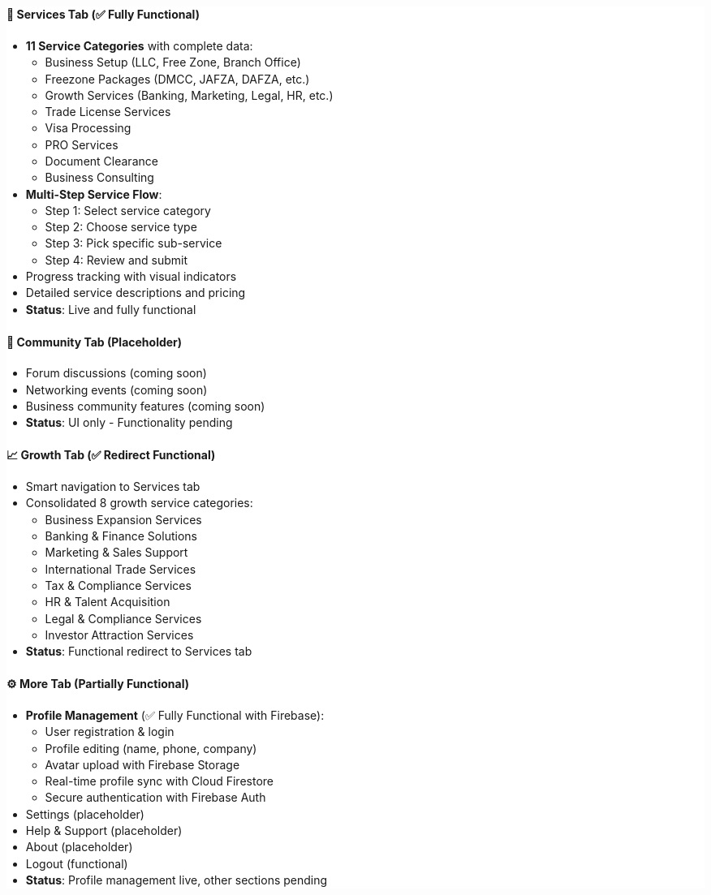 #### 💼 **Services Tab** (✅ Fully Functional)
- **11 Service Categories** with complete data:
  - Business Setup (LLC, Free Zone, Branch Office)
  - Freezone Packages (DMCC, JAFZA, DAFZA, etc.)
  - Growth Services (Banking, Marketing, Legal, HR, etc.)
  - Trade License Services
  - Visa Processing
  - PRO Services
  - Document Clearance
  - Business Consulting
- **Multi-Step Service Flow**:
  - Step 1: Select service category
  - Step 2: Choose service type  
  - Step 3: Pick specific sub-service
  - Step 4: Review and submit
- Progress tracking with visual indicators
- Detailed service descriptions and pricing
- **Status**: Live and fully functional

#### 👥 **Community Tab** (Placeholder)
- Forum discussions (coming soon)
- Networking events (coming soon)
- Business community features (coming soon)
- **Status**: UI only - Functionality pending

#### 📈 **Growth Tab** (✅ Redirect Functional)
- Smart navigation to Services tab
- Consolidated 8 growth service categories:
  - Business Expansion Services
  - Banking & Finance Solutions
  - Marketing & Sales Support
  - International Trade Services
  - Tax & Compliance Services
  - HR & Talent Acquisition
  - Legal & Compliance Services
  - Investor Attraction Services
- **Status**: Functional redirect to Services tab

#### ⚙️ **More Tab** (Partially Functional)
- **Profile Management** (✅ Fully Functional with Firebase):
  - User registration & login
  - Profile editing (name, phone, company)
  - Avatar upload with Firebase Storage
  - Real-time profile sync with Cloud Firestore
  - Secure authentication with Firebase Auth
- Settings (placeholder)
- Help & Support (placeholder)
- About (placeholder)
- Logout (functional)
- **Status**: Profile management live, other sections pending
